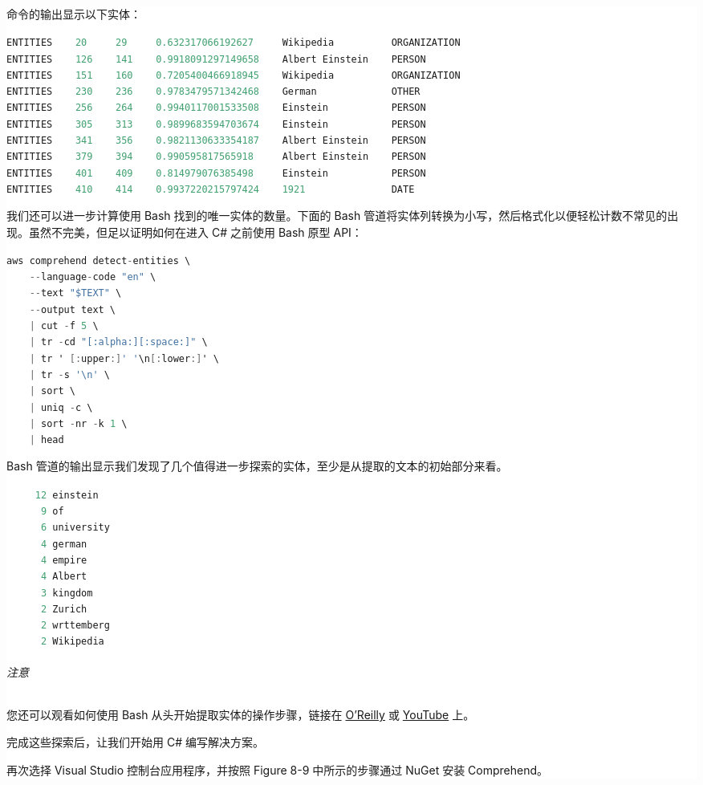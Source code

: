命令的输出显示以下实体：

```cs
ENTITIES    20     29     0.632317066192627     Wikipedia          ORGANIZATION
ENTITIES    126    141    0.9918091297149658    Albert Einstein    PERSON
ENTITIES    151    160    0.7205400466918945    Wikipedia          ORGANIZATION
ENTITIES    230    236    0.9783479571342468    German             OTHER
ENTITIES    256    264    0.9940117001533508    Einstein           PERSON
ENTITIES    305    313    0.9899683594703674    Einstein           PERSON
ENTITIES    341    356    0.9821130633354187    Albert Einstein    PERSON
ENTITIES    379    394    0.990595817565918     Albert Einstein    PERSON
ENTITIES    401    409    0.814979076385498     Einstein           PERSON
ENTITIES    410    414    0.9937220215797424    1921               DATE
```

我们还可以进一步计算使用 Bash 找到的唯一实体的数量。下面的 Bash 管道将实体列转换为小写，然后格式化以便轻松计数不常见的出现。虽然不完美，但足以证明如何在进入 C# 之前使用 Bash 原型 API：

```cs
aws comprehend detect-entities \
    --language-code "en" \
    --text "$TEXT" \
    --output text \
    | cut -f 5 \
    | tr -cd "[:alpha:][:space:]" \
    | tr ' [:upper:]' '\n[:lower:]' \
    | tr -s '\n' \
    | sort \
    | uniq -c \
    | sort -nr -k 1 \
    | head
```

Bash 管道的输出显示我们发现了几个值得进一步探索的实体，至少是从提取的文本的初始部分来看。

```cs
     12 einstein
      9 of
      6 university
      4 german
      4 empire
      4 Albert
      3 kingdom
      2 Zurich
      2 wrttemberg
      2 Wikipedia
```

###### 注意

您还可以观看如何使用 Bash 从头开始提取实体的操作步骤，链接在 [O’Reilly](https://oreil.ly/NzKhQ) 或 [YouTube](https://oreil.ly/DwlYG) 上。

完成这些探索后，让我们开始用 C# 编写解决方案。

再次选择 Visual Studio 控制台应用程序，并按照 Figure 8-9 中所示的步骤通过 NuGet 安装 Comprehend。
